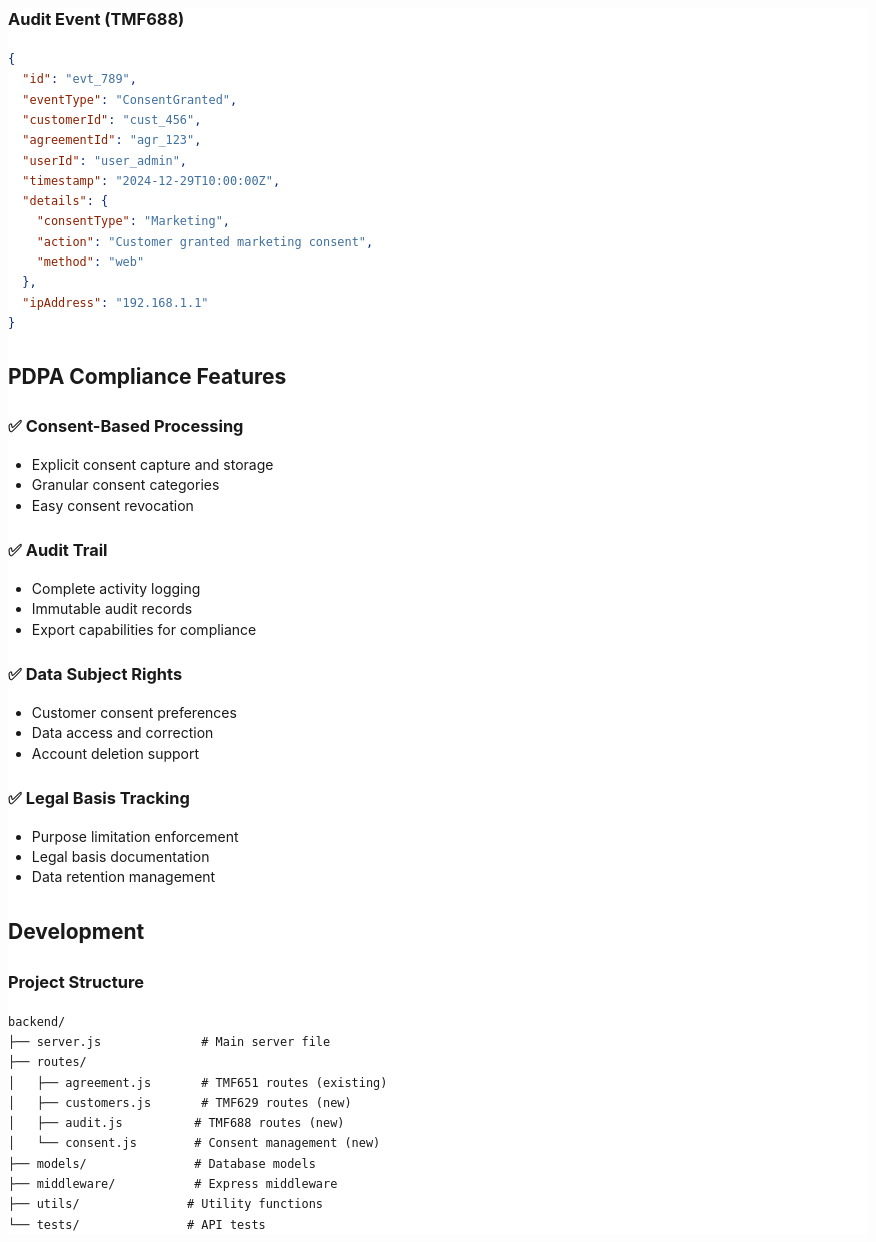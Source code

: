 ### Audit Event (TMF688)
```json
{
  "id": "evt_789",
  "eventType": "ConsentGranted",
  "customerId": "cust_456",
  "agreementId": "agr_123",
  "userId": "user_admin",
  "timestamp": "2024-12-29T10:00:00Z",
  "details": {
    "consentType": "Marketing",
    "action": "Customer granted marketing consent",
    "method": "web"
  },
  "ipAddress": "192.168.1.1"
}
```

## PDPA Compliance Features

### ✅ Consent-Based Processing
- Explicit consent capture and storage
- Granular consent categories
- Easy consent revocation

### ✅ Audit Trail
- Complete activity logging
- Immutable audit records
- Export capabilities for compliance

### ✅ Data Subject Rights
- Customer consent preferences
- Data access and correction
- Account deletion support

### ✅ Legal Basis Tracking
- Purpose limitation enforcement
- Legal basis documentation
- Data retention management

## Development

### Project Structure
```
backend/
├── server.js              # Main server file
├── routes/
│   ├── agreement.js       # TMF651 routes (existing)
│   ├── customers.js       # TMF629 routes (new)
│   ├── audit.js          # TMF688 routes (new)
│   └── consent.js        # Consent management (new)
├── models/               # Database models
├── middleware/           # Express middleware
├── utils/               # Utility functions
└── tests/               # API tests
```
